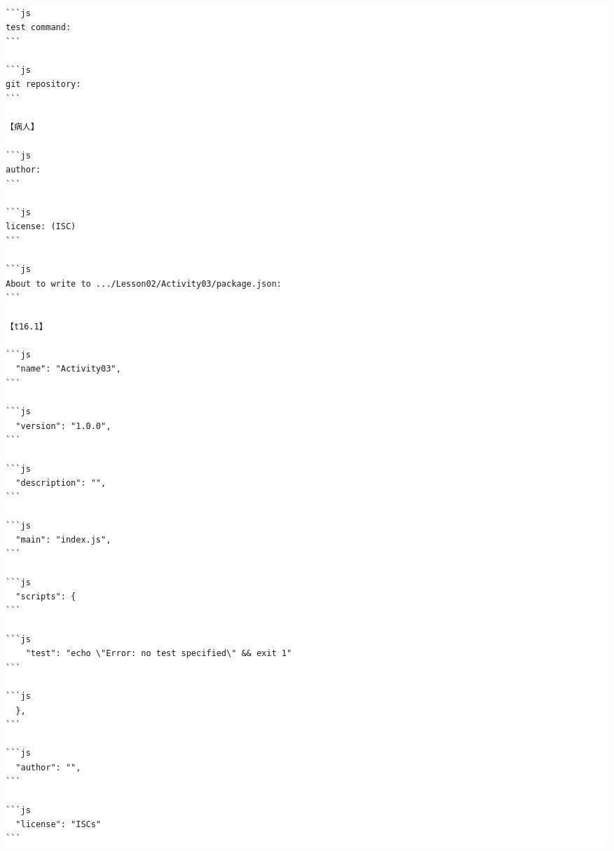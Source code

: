     ```js
    test command: 
    ```

    ```js
    git repository: 
    ```

    【病人】

    ```js
    author: 
    ```

    ```js
    license: (ISC) 
    ```

    ```js
    About to write to .../Lesson02/Activity03/package.json:
    ```

    【t16.1】

    ```js
      "name": "Activity03",
    ```

    ```js
      "version": "1.0.0",
    ```

    ```js
      "description": "",
    ```

    ```js
      "main": "index.js",
    ```

    ```js
      "scripts": {
    ```

    ```js
        "test": "echo \"Error: no test specified\" && exit 1"
    ```

    ```js
      },
    ```

    ```js
      "author": "",
    ```

    ```js
      "license": "ISCs"
    ```
